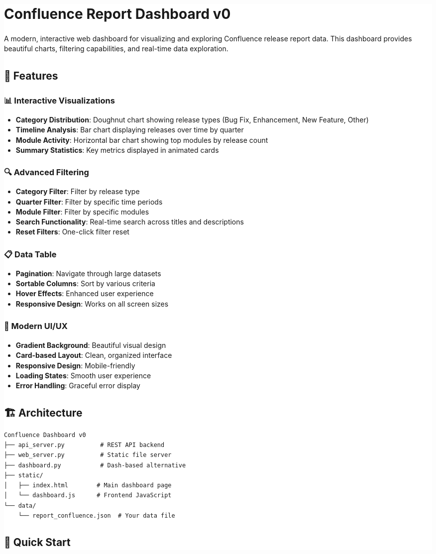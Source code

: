 # Confluence Report Dashboard v0

A modern, interactive web dashboard for visualizing and exploring Confluence release report data. This dashboard provides beautiful charts, filtering capabilities, and real-time data exploration.

## 🚀 Features

### 📊 Interactive Visualizations
- **Category Distribution**: Doughnut chart showing release types (Bug Fix, Enhancement, New Feature, Other)
- **Timeline Analysis**: Bar chart displaying releases over time by quarter
- **Module Activity**: Horizontal bar chart showing top modules by release count
- **Summary Statistics**: Key metrics displayed in animated cards

### 🔍 Advanced Filtering
- **Category Filter**: Filter by release type
- **Quarter Filter**: Filter by specific time periods
- **Module Filter**: Filter by specific modules
- **Search Functionality**: Real-time search across titles and descriptions
- **Reset Filters**: One-click filter reset

### 📋 Data Table
- **Pagination**: Navigate through large datasets
- **Sortable Columns**: Sort by various criteria
- **Hover Effects**: Enhanced user experience
- **Responsive Design**: Works on all screen sizes

### 🎨 Modern UI/UX
- **Gradient Background**: Beautiful visual design
- **Card-based Layout**: Clean, organized interface
- **Responsive Design**: Mobile-friendly
- **Loading States**: Smooth user experience
- **Error Handling**: Graceful error display

## 🏗️ Architecture

```
Confluence Dashboard v0
├── api_server.py          # REST API backend
├── web_server.py          # Static file server
├── dashboard.py           # Dash-based alternative
├── static/
│   ├── index.html        # Main dashboard page
│   └── dashboard.js      # Frontend JavaScript
└── data/
    └── report_confluence.json  # Your data file
```

## 🚀 Quick Start
